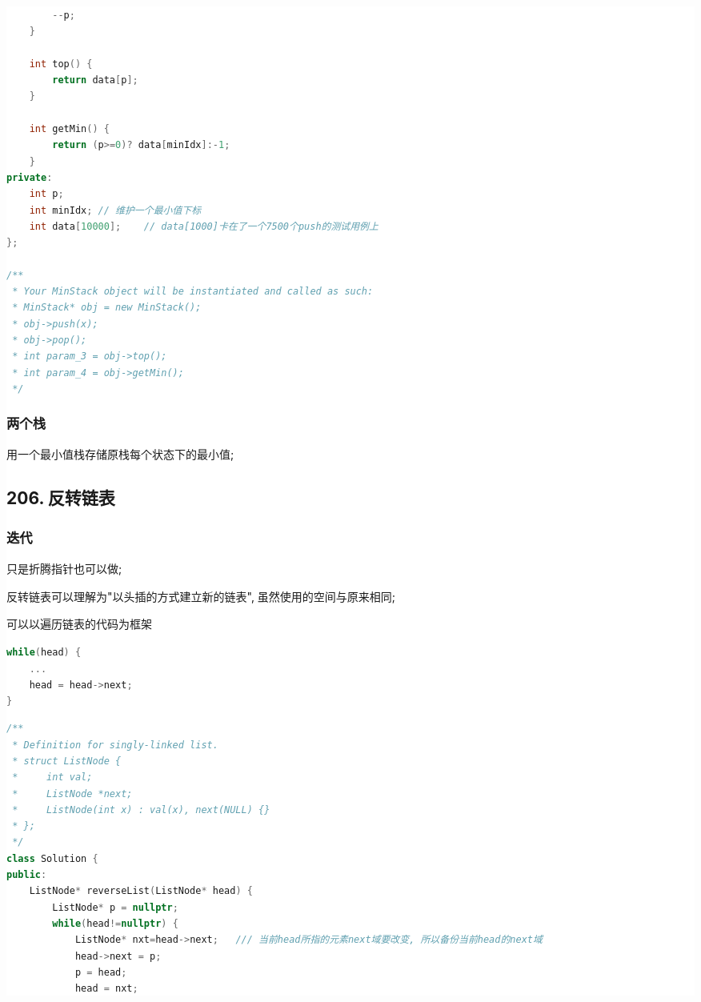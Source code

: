 ```cpp
        --p;
    }

    int top() {
        return data[p];
    }

    int getMin() {
        return (p>=0)? data[minIdx]:-1;
    }
private:
    int p;
    int minIdx; // 维护一个最小值下标
    int data[10000];    // data[1000]卡在了一个7500个push的测试用例上
};

/**
 * Your MinStack object will be instantiated and called as such:
 * MinStack* obj = new MinStack();
 * obj->push(x);
 * obj->pop();
 * int param_3 = obj->top();
 * int param_4 = obj->getMin();
 */
```

### 两个栈

用一个最小值栈存储原栈每个状态下的最小值;

## 206. 反转链表

### 迭代

只是折腾指针也可以做;

反转链表可以理解为"以头插的方式建立新的链表", 虽然使用的空间与原来相同;

可以以遍历链表的代码为框架

```cpp
while(head) {
    ...
    head = head->next;
}
```

```cpp
/**
 * Definition for singly-linked list.
 * struct ListNode {
 *     int val;
 *     ListNode *next;
 *     ListNode(int x) : val(x), next(NULL) {}
 * };
 */
class Solution {
public:
    ListNode* reverseList(ListNode* head) {        
        ListNode* p = nullptr;
        while(head!=nullptr) {
            ListNode* nxt=head->next;   /// 当前head所指的元素next域要改变, 所以备份当前head的next域
            head->next = p;
            p = head;
            head = nxt;
```